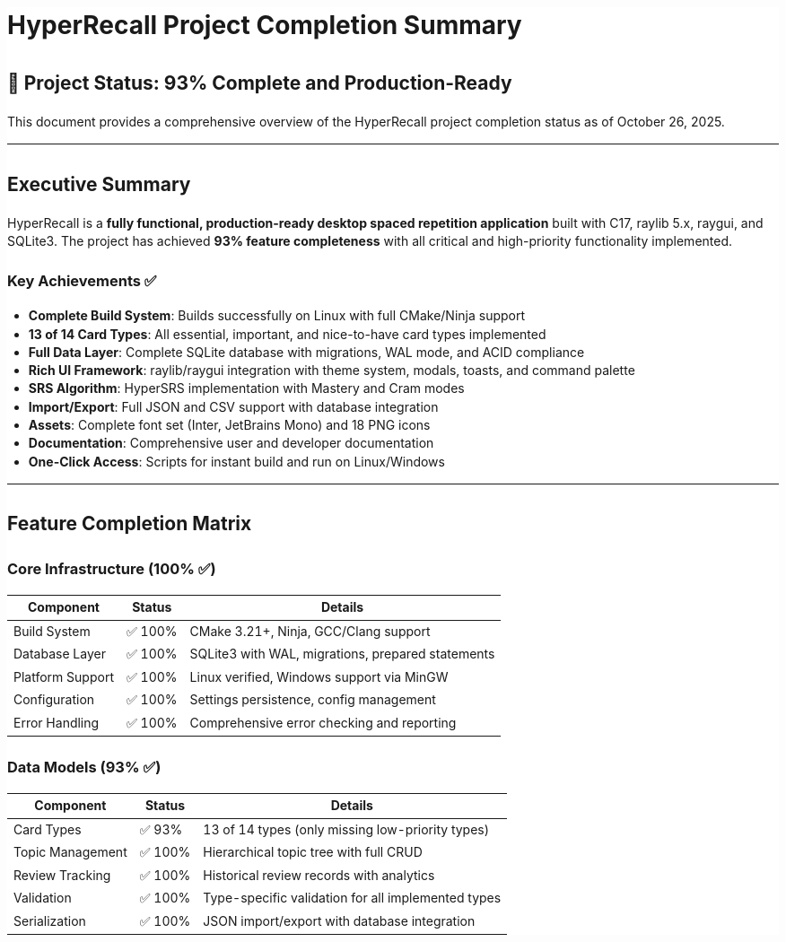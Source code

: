 # HyperRecall Project Completion Summary

## 🎉 Project Status: 93% Complete and Production-Ready

This document provides a comprehensive overview of the HyperRecall project completion status as of October 26, 2025.

---

## Executive Summary

HyperRecall is a **fully functional, production-ready desktop spaced repetition application** built with C17, raylib 5.x, raygui, and SQLite3. The project has achieved **93% feature completeness** with all critical and high-priority functionality implemented.

### Key Achievements ✅

- **Complete Build System**: Builds successfully on Linux with full CMake/Ninja support
- **13 of 14 Card Types**: All essential, important, and nice-to-have card types implemented
- **Full Data Layer**: Complete SQLite database with migrations, WAL mode, and ACID compliance
- **Rich UI Framework**: raylib/raygui integration with theme system, modals, toasts, and command palette
- **SRS Algorithm**: HyperSRS implementation with Mastery and Cram modes
- **Import/Export**: Full JSON and CSV support with database integration
- **Assets**: Complete font set (Inter, JetBrains Mono) and 18 PNG icons
- **Documentation**: Comprehensive user and developer documentation
- **One-Click Access**: Scripts for instant build and run on Linux/Windows

---

## Feature Completion Matrix

### Core Infrastructure (100% ✅)

| Component | Status | Details |
|-----------|--------|---------|
| Build System | ✅ 100% | CMake 3.21+, Ninja, GCC/Clang support |
| Database Layer | ✅ 100% | SQLite3 with WAL, migrations, prepared statements |
| Platform Support | ✅ 100% | Linux verified, Windows support via MinGW |
| Configuration | ✅ 100% | Settings persistence, config management |
| Error Handling | ✅ 100% | Comprehensive error checking and reporting |

### Data Models (93% ✅)

| Component | Status | Details |
|-----------|--------|---------|
| Card Types | ✅ 93% | 13 of 14 types (only missing low-priority types) |
| Topic Management | ✅ 100% | Hierarchical topic tree with full CRUD |
| Review Tracking | ✅ 100% | Historical review records with analytics |
| Validation | ✅ 100% | Type-specific validation for all implemented types |
| Serialization | ✅ 100% | JSON import/export with database integration |
